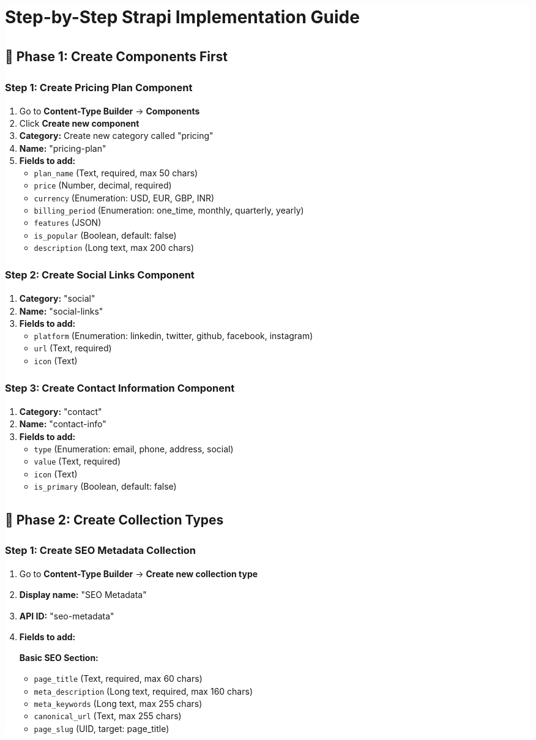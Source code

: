 # Step-by-Step Strapi Implementation Guide

## 🎯 Phase 1: Create Components First

### Step 1: Create Pricing Plan Component
1. Go to **Content-Type Builder** → **Components**
2. Click **Create new component**
3. **Category:** Create new category called "pricing"
4. **Name:** "pricing-plan"
5. **Fields to add:**
   - `plan_name` (Text, required, max 50 chars)
   - `price` (Number, decimal, required)
   - `currency` (Enumeration: USD, EUR, GBP, INR)
   - `billing_period` (Enumeration: one_time, monthly, quarterly, yearly)
   - `features` (JSON)
   - `is_popular` (Boolean, default: false)
   - `description` (Long text, max 200 chars)

### Step 2: Create Social Links Component
1. **Category:** "social"
2. **Name:** "social-links"
3. **Fields to add:**
   - `platform` (Enumeration: linkedin, twitter, github, facebook, instagram)
   - `url` (Text, required)
   - `icon` (Text)

### Step 3: Create Contact Information Component
1. **Category:** "contact"
2. **Name:** "contact-info"
3. **Fields to add:**
   - `type` (Enumeration: email, phone, address, social)
   - `value` (Text, required)
   - `icon` (Text)
   - `is_primary` (Boolean, default: false)

## 🎯 Phase 2: Create Collection Types

### Step 1: Create SEO Metadata Collection
1. Go to **Content-Type Builder** → **Create new collection type**
2. **Display name:** "SEO Metadata"
3. **API ID:** "seo-metadata"
4. **Fields to add:**

   **Basic SEO Section:**
   - `page_title` (Text, required, max 60 chars)
   - `meta_description` (Long text, required, max 160 chars)
   - `meta_keywords` (Long text, max 255 chars)
   - `canonical_url` (Text, max 255 chars)
   - `page_slug` (UID, target: page_title)

